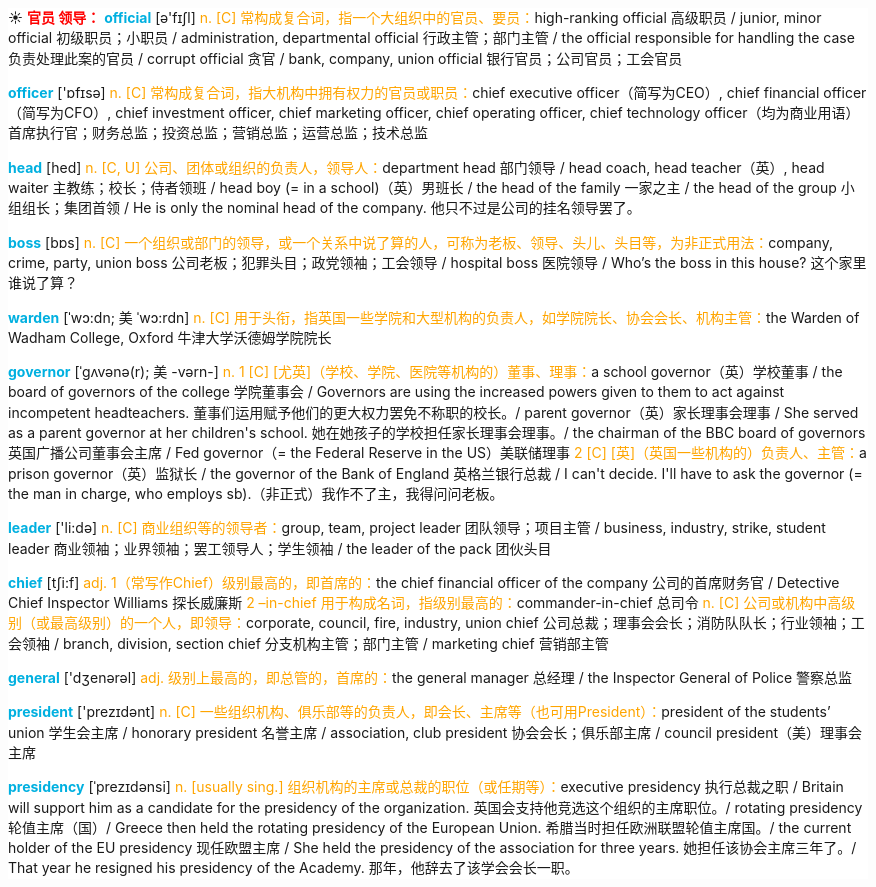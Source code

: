 ☀ <font color="red">**官员 领导：**</font>
<font color="sky blue">**official**</font> [ə'fɪʃl] 
<font color="orange">n. [C] 常构成复合词，指一个大组织中的官员、要员：</font>high-ranking official 高级职员 / junior, minor official 初级职员；小职员 / administration, departmental official 行政主管；部门主管 / the official responsible for handling the case 负责处理此案的官员 / corrupt official 贪官 / bank, company, union official 银行官员；公司官员；工会官员

<font color="sky blue">**officer**</font> ['ɒfɪsə] 
<font color="orange">n. [C] 常构成复合词，指大机构中拥有权力的官员或职员：</font>chief executive officer（简写为CEO）, chief financial officer（简写为CFO）, chief investment officer, chief marketing officer, chief operating officer, chief technology officer（均为商业用语）首席执行官；财务总监；投资总监；营销总监；运营总监；技术总监

<font color="sky blue">**head**</font> [hed] 
<font color="orange">n. [C, U] 公司、团体或组织的负责人，领导人：</font>department head 部门领导 / head coach, head teacher（英）, head waiter 主教练；校长；侍者领班 / head boy (= in a school)（英）男班长 / the head of the family 一家之主 / the head of the group 小组组长；集团首领 / He is only the nominal head of the company. 他只不过是公司的挂名领导罢了。

<font color="sky blue">**boss**</font> [bɒs] 
<font color="orange">n. [C] 一个组织或部门的领导，或一个关系中说了算的人，可称为老板、领导、头儿、头目等，为非正式用法：</font>company, crime, party, union boss 公司老板；犯罪头目；政党领袖；工会领导 / hospital boss 医院领导 / Who’s the boss in this house? 这个家里谁说了算？
           
<font color="sky blue">**warden**</font> [ˈwɔ:dn; 美 ˈwɔ:rdn]
<font color="orange">n. [C] 用于头衔，指英国一些学院和大型机构的负责人，如学院院长、协会会长、机构主管：</font>the Warden of Wadham College, Oxford 牛津大学沃德姆学院院长
           
<font color="sky blue">**governor**</font> [ˈgʌvənə(r); 美 -vərn-]
<font color="orange">n. 1 [C] [尤英]（学校、学院、医院等机构的）董事、理事：</font>a school governor（英）学校董事 / the board of governors of the college 学院董事会 / Governors are using the increased powers given to them to act against incompetent headteachers. 董事们运用赋予他们的更大权力罢免不称职的校长。/ parent governor（英）家长理事会理事 / She served as a parent governor at her children's school. 她在她孩子的学校担任家长理事会理事。/ the chairman of the BBC board of governors 英国广播公司董事会主席 / Fed governor（= the Federal Reserve in the US）美联储理事 <font color="orange">2 [C] [英]（英国一些机构的）负责人、主管：</font>a prison governor（英）监狱长 / the governor of the Bank of England 英格兰银行总裁 / I can't decide. I'll have to ask the governor (= the man in charge, who employs sb).（非正式）我作不了主，我得问问老板。

<font color="sky blue">**leader**</font> ['li:də] 
<font color="orange">n. [C] 商业组织等的领导者：</font>group, team, project leader 团队领导；项目主管 / business, industry, strike, student leader 商业领袖；业界领袖；罢工领导人；学生领袖 / the leader of the pack 团伙头目

<font color="sky blue">**chief**</font> [tʃi:f] 
<font color="orange">adj. 1（常写作Chief）级别最高的，即首席的：</font>the chief financial officer of the company 公司的首席财务官 / Detective Chief Inspector Williams 探长威廉斯 <font color="orange">2 –in-chief 用于构成名词，指级别最高的：</font>commander-in-chief 总司令 <font color="orange">n. [C] 公司或机构中高级别（或最高级别）的一个人，即领导：</font>corporate, council, fire, industry, union chief 公司总裁；理事会会长；消防队队长；行业领袖；工会领袖 / branch, division, section chief 分支机构主管；部门主管 / marketing chief 营销部主管

<font color="sky blue">**general**</font> ['dӡenərəl] 
<font color="orange">adj. 级别上最高的，即总管的，首席的：</font>the general manager 总经理 / the Inspector General of Police 警察总监

<font color="sky blue">**president**</font> ['prezɪdənt] 
<font color="orange">n. [C] 一些组织机构、俱乐部等的负责人，即会长、主席等（也可用President）：</font>president of the students’ union 学生会主席 / honorary president 名誉主席 / association, club president 协会会长；俱乐部主席 / council president（美）理事会主席
           
<font color="sky blue">**presidency**</font> [ˈprezɪdənsi]
<font color="orange">n. [usually sing.] 组织机构的主席或总裁的职位（或任期等）：</font>executive presidency 执行总裁之职 / Britain will support him as a candidate for the presidency of the organization. 英国会支持他竞选这个组织的主席职位。/ rotating presidency 轮值主席（国）/ Greece then held the rotating presidency of the European Union. 希腊当时担任欧洲联盟轮值主席国。/ the current holder of the EU presidency 现任欧盟主席 / She held the presidency of the association for three years. 她担任该协会主席三年了。/ That year he resigned his presidency of the Academy. 那年，他辞去了该学会会长一职。
